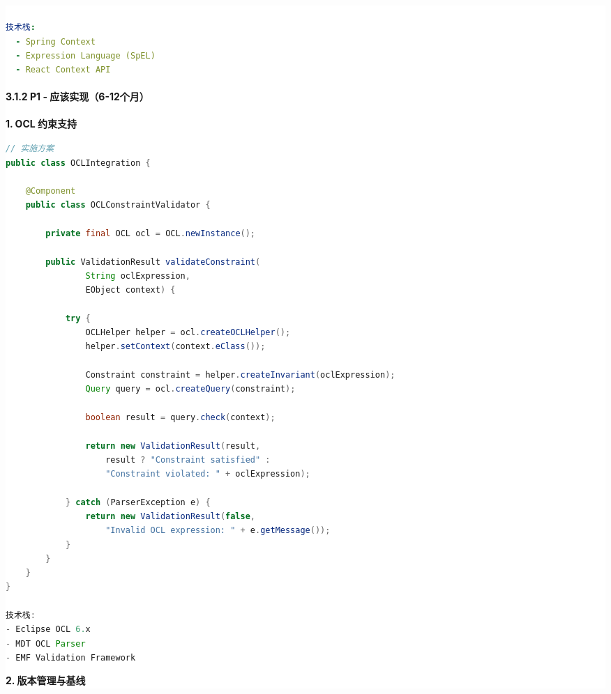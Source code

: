 ```yaml

技术栈:
  - Spring Context
  - Expression Language (SpEL)
  - React Context API
```

#### 3.1.2 P1 - 应该实现（6-12个月）

**1. OCL 约束支持**

```java
// 实施方案
public class OCLIntegration {
    
    @Component
    public class OCLConstraintValidator {
        
        private final OCL ocl = OCL.newInstance();
        
        public ValidationResult validateConstraint(
                String oclExpression,
                EObject context) {
            
            try {
                OCLHelper helper = ocl.createOCLHelper();
                helper.setContext(context.eClass());
                
                Constraint constraint = helper.createInvariant(oclExpression);
                Query query = ocl.createQuery(constraint);
                
                boolean result = query.check(context);
                
                return new ValidationResult(result, 
                    result ? "Constraint satisfied" : 
                    "Constraint violated: " + oclExpression);
                    
            } catch (ParserException e) {
                return new ValidationResult(false, 
                    "Invalid OCL expression: " + e.getMessage());
            }
        }
    }
}

技术栈:
- Eclipse OCL 6.x
- MDT OCL Parser
- EMF Validation Framework
```

**2. 版本管理与基线**
